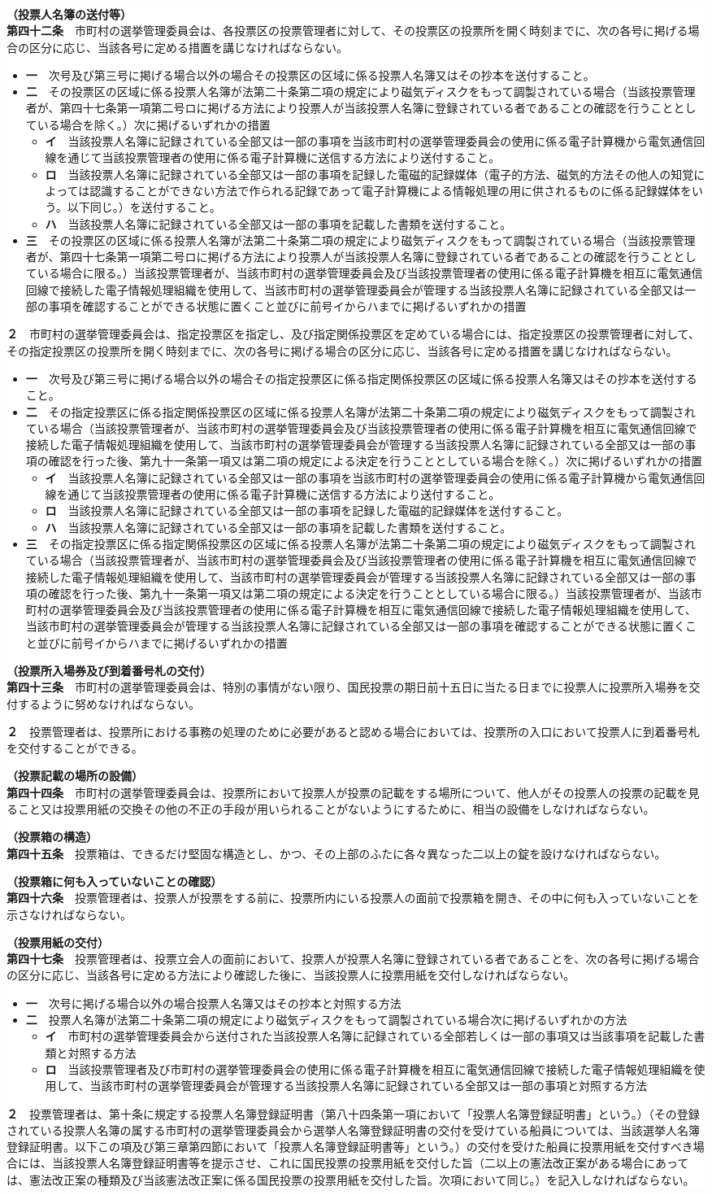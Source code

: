 **（投票人名簿の送付等）**  
**第四十二条**　市町村の選挙管理委員会は、各投票区の投票管理者に対して、その投票区の投票所を開く時刻までに、次の各号に掲げる場合の区分に応じ、当該各号に定める措置を講じなければならない。  
* **一**　次号及び第三号に掲げる場合以外の場合その投票区の区域に係る投票人名簿又はその抄本を送付すること。  
* **二**　その投票区の区域に係る投票人名簿が法第二十条第二項の規定により磁気ディスクをもって調製されている場合（当該投票管理者が、第四十七条第一項第二号ロに掲げる方法により投票人が当該投票人名簿に登録されている者であることの確認を行うこととしている場合を除く。）次に掲げるいずれかの措置  
	* **イ**　当該投票人名簿に記録されている全部又は一部の事項を当該市町村の選挙管理委員会の使用に係る電子計算機から電気通信回線を通じて当該投票管理者の使用に係る電子計算機に送信する方法により送付すること。  
	* **ロ**　当該投票人名簿に記録されている全部又は一部の事項を記録した電磁的記録媒体（電子的方法、磁気的方法その他人の知覚によっては認識することができない方法で作られる記録であって電子計算機による情報処理の用に供されるものに係る記録媒体をいう。以下同じ。）を送付すること。  
	* **ハ**　当該投票人名簿に記録されている全部又は一部の事項を記載した書類を送付すること。  
* **三**　その投票区の区域に係る投票人名簿が法第二十条第二項の規定により磁気ディスクをもって調製されている場合（当該投票管理者が、第四十七条第一項第二号ロに掲げる方法により投票人が当該投票人名簿に登録されている者であることの確認を行うこととしている場合に限る。）当該投票管理者が、当該市町村の選挙管理委員会及び当該投票管理者の使用に係る電子計算機を相互に電気通信回線で接続した電子情報処理組織を使用して、当該市町村の選挙管理委員会が管理する当該投票人名簿に記録されている全部又は一部の事項を確認することができる状態に置くこと並びに前号イからハまでに掲げるいずれかの措置  
  
**２**　市町村の選挙管理委員会は、指定投票区を指定し、及び指定関係投票区を定めている場合には、指定投票区の投票管理者に対して、その指定投票区の投票所を開く時刻までに、次の各号に掲げる場合の区分に応じ、当該各号に定める措置を講じなければならない。  
* **一**　次号及び第三号に掲げる場合以外の場合その指定投票区に係る指定関係投票区の区域に係る投票人名簿又はその抄本を送付すること。  
* **二**　その指定投票区に係る指定関係投票区の区域に係る投票人名簿が法第二十条第二項の規定により磁気ディスクをもって調製されている場合（当該投票管理者が、当該市町村の選挙管理委員会及び当該投票管理者の使用に係る電子計算機を相互に電気通信回線で接続した電子情報処理組織を使用して、当該市町村の選挙管理委員会が管理する当該投票人名簿に記録されている全部又は一部の事項の確認を行った後、第九十一条第一項又は第二項の規定による決定を行うこととしている場合を除く。）次に掲げるいずれかの措置  
	* **イ**　当該投票人名簿に記録されている全部又は一部の事項を当該市町村の選挙管理委員会の使用に係る電子計算機から電気通信回線を通じて当該投票管理者の使用に係る電子計算機に送信する方法により送付すること。  
	* **ロ**　当該投票人名簿に記録されている全部又は一部の事項を記録した電磁的記録媒体を送付すること。  
	* **ハ**　当該投票人名簿に記録されている全部又は一部の事項を記載した書類を送付すること。  
* **三**　その指定投票区に係る指定関係投票区の区域に係る投票人名簿が法第二十条第二項の規定により磁気ディスクをもって調製されている場合（当該投票管理者が、当該市町村の選挙管理委員会及び当該投票管理者の使用に係る電子計算機を相互に電気通信回線で接続した電子情報処理組織を使用して、当該市町村の選挙管理委員会が管理する当該投票人名簿に記録されている全部又は一部の事項の確認を行った後、第九十一条第一項又は第二項の規定による決定を行うこととしている場合に限る。）当該投票管理者が、当該市町村の選挙管理委員会及び当該投票管理者の使用に係る電子計算機を相互に電気通信回線で接続した電子情報処理組織を使用して、当該市町村の選挙管理委員会が管理する当該投票人名簿に記録されている全部又は一部の事項を確認することができる状態に置くこと並びに前号イからハまでに掲げるいずれかの措置  
  
**（投票所入場券及び到着番号札の交付）**  
**第四十三条**　市町村の選挙管理委員会は、特別の事情がない限り、国民投票の期日前十五日に当たる日までに投票人に投票所入場券を交付するように努めなければならない。  
  
**２**　投票管理者は、投票所における事務の処理のために必要があると認める場合においては、投票所の入口において投票人に到着番号札を交付することができる。  
  
**（投票記載の場所の設備）**  
**第四十四条**　市町村の選挙管理委員会は、投票所において投票人が投票の記載をする場所について、他人がその投票人の投票の記載を見ること又は投票用紙の交換その他の不正の手段が用いられることがないようにするために、相当の設備をしなければならない。  
  
**（投票箱の構造）**  
**第四十五条**　投票箱は、できるだけ堅固な構造とし、かつ、その上部のふたに各々異なった二以上の錠を設けなければならない。  
  
**（投票箱に何も入っていないことの確認）**  
**第四十六条**　投票管理者は、投票人が投票をする前に、投票所内にいる投票人の面前で投票箱を開き、その中に何も入っていないことを示さなければならない。  
  
**（投票用紙の交付）**  
**第四十七条**　投票管理者は、投票立会人の面前において、投票人が投票人名簿に登録されている者であることを、次の各号に掲げる場合の区分に応じ、当該各号に定める方法により確認した後に、当該投票人に投票用紙を交付しなければならない。  
* **一**　次号に掲げる場合以外の場合投票人名簿又はその抄本と対照する方法  
* **二**　投票人名簿が法第二十条第二項の規定により磁気ディスクをもって調製されている場合次に掲げるいずれかの方法  
	* **イ**　市町村の選挙管理委員会から送付された当該投票人名簿に記録されている全部若しくは一部の事項又は当該事項を記載した書類と対照する方法  
	* **ロ**　当該投票管理者及び市町村の選挙管理委員会の使用に係る電子計算機を相互に電気通信回線で接続した電子情報処理組織を使用して、当該市町村の選挙管理委員会が管理する当該投票人名簿に記録されている全部又は一部の事項と対照する方法  
  
**２**　投票管理者は、第十条に規定する投票人名簿登録証明書（第八十四条第一項において「投票人名簿登録証明書」という。）（その登録されている投票人名簿の属する市町村の選挙管理委員会から選挙人名簿登録証明書の交付を受けている船員については、当該選挙人名簿登録証明書。以下この項及び第三章第四節において「投票人名簿登録証明書等」という。）の交付を受けた船員に投票用紙を交付すべき場合には、当該投票人名簿登録証明書等を提示させ、これに国民投票の投票用紙を交付した旨（二以上の憲法改正案がある場合にあっては、憲法改正案の種類及び当該憲法改正案に係る国民投票の投票用紙を交付した旨。次項において同じ。）を記入しなければならない。  
  